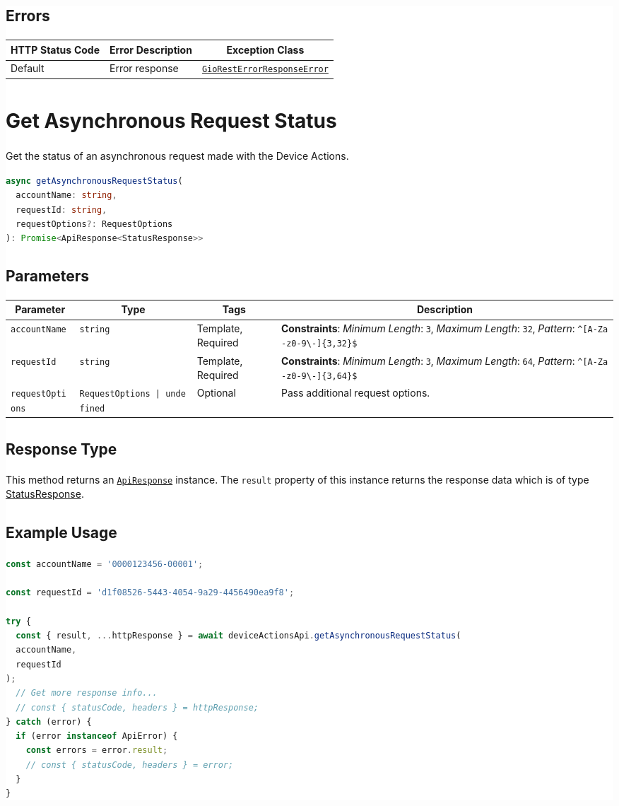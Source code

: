## Errors

| HTTP Status Code | Error Description | Exception Class |
|  --- | --- | --- |
| Default | Error response | [`GioRestErrorResponseError`](../../doc/models/gio-rest-error-response-error.md) |


# Get Asynchronous Request Status

Get the status of an asynchronous request made with the Device Actions.

```ts
async getAsynchronousRequestStatus(
  accountName: string,
  requestId: string,
  requestOptions?: RequestOptions
): Promise<ApiResponse<StatusResponse>>
```

## Parameters

| Parameter | Type | Tags | Description |
|  --- | --- | --- | --- |
| `accountName` | `string` | Template, Required | **Constraints**: *Minimum Length*: `3`, *Maximum Length*: `32`, *Pattern*: `^[A-Za-z0-9\-]{3,32}$` |
| `requestId` | `string` | Template, Required | **Constraints**: *Minimum Length*: `3`, *Maximum Length*: `64`, *Pattern*: `^[A-Za-z0-9\-]{3,64}$` |
| `requestOptions` | `RequestOptions \| undefined` | Optional | Pass additional request options. |

## Response Type

This method returns an [`ApiResponse`](../../doc/api-response.md) instance. The `result` property of this instance returns the response data which is of type [StatusResponse](../../doc/models/status-response.md).

## Example Usage

```ts
const accountName = '0000123456-00001';

const requestId = 'd1f08526-5443-4054-9a29-4456490ea9f8';

try {
  const { result, ...httpResponse } = await deviceActionsApi.getAsynchronousRequestStatus(
  accountName,
  requestId
);
  // Get more response info...
  // const { statusCode, headers } = httpResponse;
} catch (error) {
  if (error instanceof ApiError) {
    const errors = error.result;
    // const { statusCode, headers } = error;
  }
}
```
